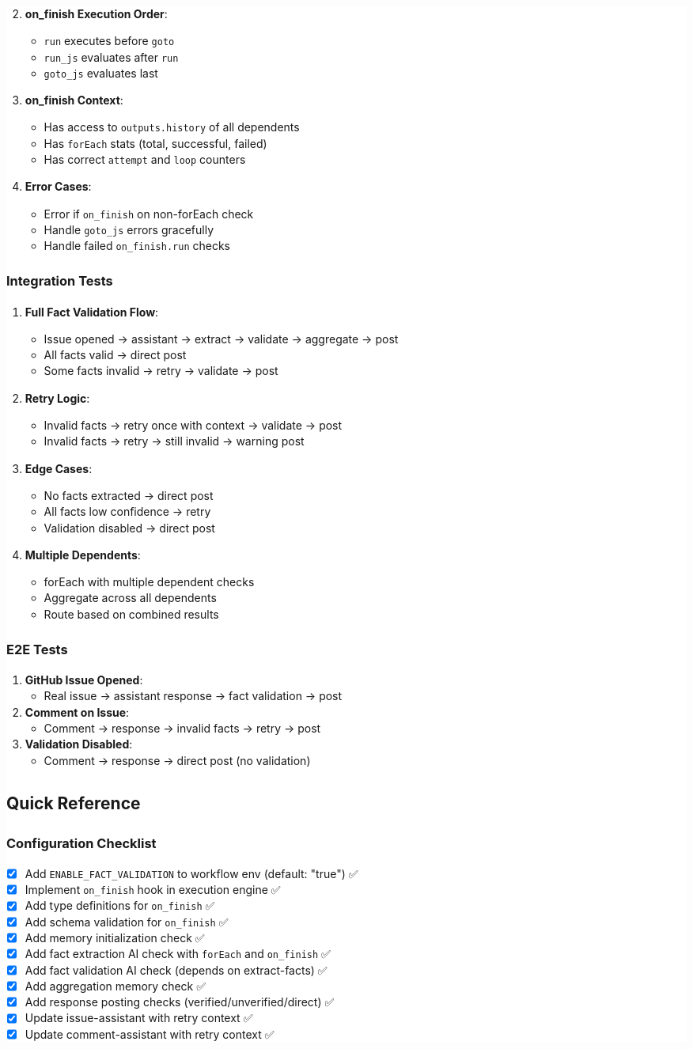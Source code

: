 2. **on_finish Execution Order**:
   - `run` executes before `goto`
   - `run_js` evaluates after `run`
   - `goto_js` evaluates last

3. **on_finish Context**:
   - Has access to `outputs.history` of all dependents
   - Has `forEach` stats (total, successful, failed)
   - Has correct `attempt` and `loop` counters

4. **Error Cases**:
   - Error if `on_finish` on non-forEach check
   - Handle `goto_js` errors gracefully
   - Handle failed `on_finish.run` checks

### Integration Tests

1. **Full Fact Validation Flow**:
   - Issue opened → assistant → extract → validate → aggregate → post
   - All facts valid → direct post
   - Some facts invalid → retry → validate → post

2. **Retry Logic**:
   - Invalid facts → retry once with context → validate → post
   - Invalid facts → retry → still invalid → warning post

3. **Edge Cases**:
   - No facts extracted → direct post
   - All facts low confidence → retry
   - Validation disabled → direct post

4. **Multiple Dependents**:
   - forEach with multiple dependent checks
   - Aggregate across all dependents
   - Route based on combined results

### E2E Tests

1. **GitHub Issue Opened**:
   - Real issue → assistant response → fact validation → post
2. **Comment on Issue**:
   - Comment → response → invalid facts → retry → post
3. **Validation Disabled**:
   - Comment → response → direct post (no validation)

## Quick Reference

### Configuration Checklist

- [x] Add `ENABLE_FACT_VALIDATION` to workflow env (default: "true") ✅
- [x] Implement `on_finish` hook in execution engine ✅
- [x] Add type definitions for `on_finish` ✅
- [x] Add schema validation for `on_finish` ✅
- [x] Add memory initialization check ✅
- [x] Add fact extraction AI check with `forEach` and `on_finish` ✅
- [x] Add fact validation AI check (depends on extract-facts) ✅
- [x] Add aggregation memory check ✅
- [x] Add response posting checks (verified/unverified/direct) ✅
- [x] Update issue-assistant with retry context ✅
- [x] Update comment-assistant with retry context ✅
